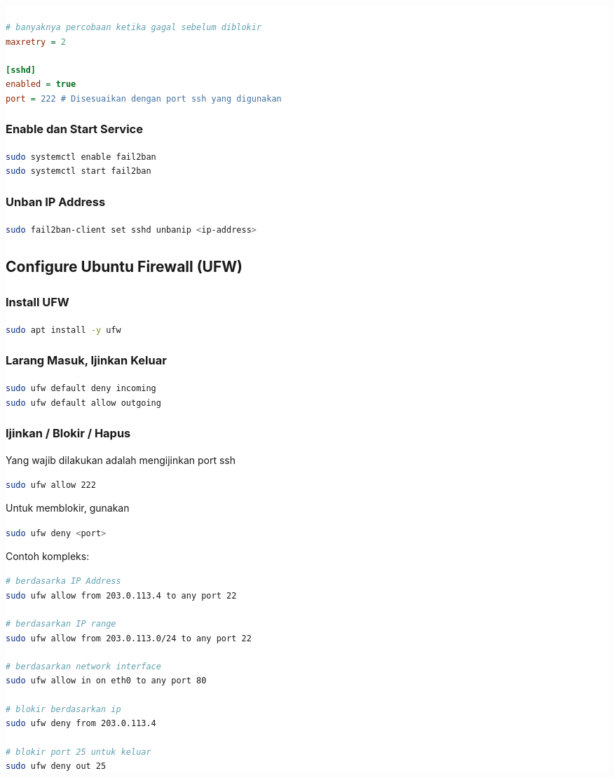 ```ini

# banyaknya percobaan ketika gagal sebelum diblokir
maxretry = 2

[sshd]
enabled = true
port = 222 # Disesuaikan dengan port ssh yang digunakan
```

### Enable dan Start Service

```sh
sudo systemctl enable fail2ban
sudo systemctl start fail2ban
```

### Unban IP Address

```sh
sudo fail2ban-client set sshd unbanip <ip-address>
```

## Configure Ubuntu Firewall (UFW)

### Install UFW

```sh
sudo apt install -y ufw
```

### Larang Masuk, Ijinkan Keluar

```sh
sudo ufw default deny incoming
sudo ufw default allow outgoing
```

### Ijinkan / Blokir / Hapus

Yang wajib dilakukan adalah mengijinkan port ssh

```sh
sudo ufw allow 222
```

Untuk memblokir, gunakan

```sh
sudo ufw deny <port>
```

Contoh kompleks:

```sh
# berdasarka IP Address
sudo ufw allow from 203.0.113.4 to any port 22

# berdasarkan IP range
sudo ufw allow from 203.0.113.0/24 to any port 22

# berdasarkan network interface
sudo ufw allow in on eth0 to any port 80

# blokir berdasarkan ip
sudo ufw deny from 203.0.113.4

# blokir port 25 untuk keluar
sudo ufw deny out 25
```